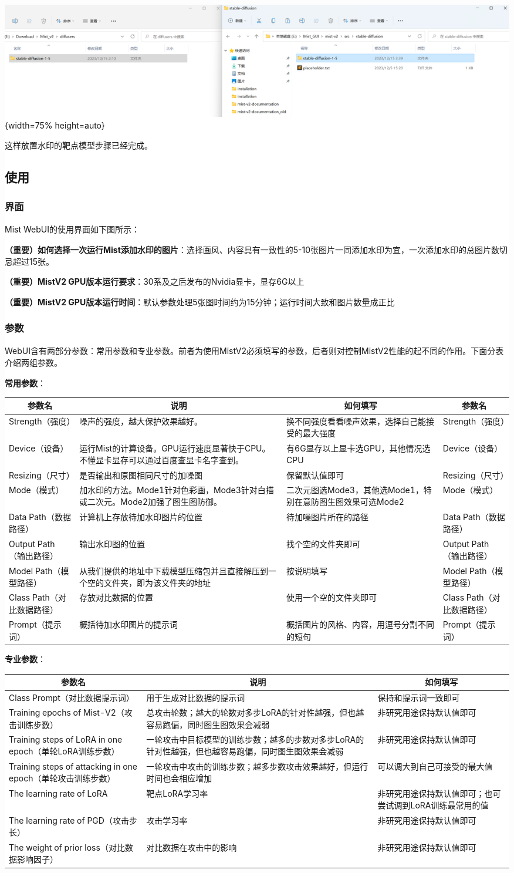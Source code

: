 ![img/P53.png](source/media/installation/P53.png){width=75% height=auto}

这样放置水印的靶点模型步骤已经完成。

## 使用

### 界面

Mist WebUI的使用界面如下图所示：

**（重要）如何选择一次运行Mist添加水印的图片**：选择画风、内容具有一致性的5-10张图片一同添加水印为宜，一次添加水印的总图片数切忌超过15张。

**（重要）MistV2 GPU版本运行要求**：30系及之后发布的Nvidia显卡，显存6G以上

**（重要）MistV2 GPU版本运行时间**：默认参数处理5张图时间约为15分钟；运行时间大致和图片数量成正比

### 参数

WebUI含有两部分参数：常用参数和专业参数。前者为使用MistV2必须填写的参数，后者则对控制MistV2性能的起不同的作用。下面分表介绍两组参数。

**常用参数**：

| 参数名                  | 说明                                                                               | 如何填写                                                | 参数名                  |
| -------------------------- | ------------------------------------------------------------------------------------ | ----------------------------------------------------------- | -------------------------- |
| Strength（强度）       | 噪声的强度，越大保护效果越好。                                        | 换不同强度看看噪声效果，选择自己能接受的最大强度 | Strength（强度）       |
| Device（设备）         | 运行Mist的计算设备。GPU运行速度显著快于CPU。不懂显卡显存可以通过百度查显卡名字查到。 | 有6G显存以上显卡选GPU，其他情况选CPU          | Device（设备）         |
| Resizing（尺寸）       | 是否输出和原图相同尺寸的加噪图                                        | 保留默认值即可                                       | Resizing（尺寸）       |
| Mode（模式）           | 加水印的方法。Mode1针对色彩画，Mode3针对白描或二次元。Mode2加强了图生图防御。 | 二次元图选Mode3，其他选Mode1，特别在意防图生图效果可选Mode2 | Mode（模式）           |
| Data Path（数据路径） | 计算机上存放待加水印图片的位置                                        | 待加噪图片所在的路径                              | Data Path（数据路径） |
| Output Path（输出路径） | 输出水印图的位置                                                             | 找个空的文件夹即可                                 | Output Path（输出路径） |
| Model Path（模型路径） | 从我们提供的地址中下载模型压缩包并且直接解压到一个空的文件夹，即为该文件夹的地址 | 按说明填写                                             | Model Path（模型路径） |
| Class Path（对比数据路径） | 存放对比数据的位置                                                          | 使用一个空的文件夹即可                           | Class Path（对比数据路径） |
| Prompt（提示词）      | 概括待加水印图片的提示词                                                 | 概括图片的风格、内容，用逗号分割不同的短句 | Prompt（提示词）      |

**专业参数**：

| 参数名                                                    | 说明                                                                                               | 如何填写                                             |
| ------------------------------------------------------------ | ---------------------------------------------------------------------------------------------------- | -------------------------------------------------------- |
| Class Prompt（对比数据提示词）                      | 用于生成对比数据的提示词                                                                 | 保持和提示词一致即可                           |
| Training epochs of Mist-V2（攻击训练步数）           | 总攻击轮数；越大的轮数对多步LoRA的针对性越强，但也越容易跑偏，同时图生图效果会减弱 | 非研究用途保持默认值即可                     |
| Training steps of LoRA in one epoch（单轮LoRA训练步数） | 一轮攻击中目标模型的训练步数；越多的步数对多步LoRA的针对性越强，但也越容易跑偏，同时图生图效果会减弱 | 非研究用途保持默认值即可                     |
| Training steps of attacking in one epoch（单轮攻击训练步数） | 一轮攻击中攻击的训练步数；越多步数攻击效果越好，但运行时间也会相应增加 | 可以调大到自己可接受的最大值               |
| The learning rate of LoRA                                    | 靶点LoRA学习率                                                                                  | 非研究用途保持默认值即可；也可尝试调到LoRA训练最常用的值 |
| The learning rate of PGD（攻击步长）                   | 攻击学习率                                                                                      | 非研究用途保持默认值即可                     |
| The weight of prior loss（对比数据影响因子）       | 对比数据在攻击中的影响                                                                    | 非研究用途保持默认值即可                     |